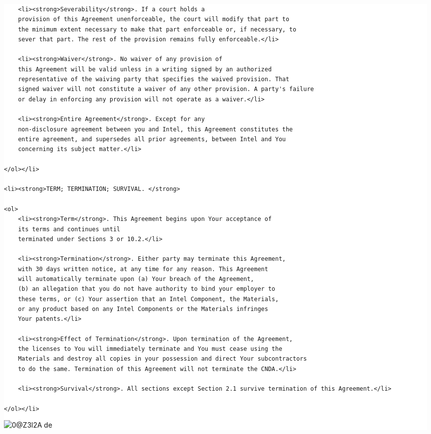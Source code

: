 		<li><strong>Severability</strong>. If a court holds a
		provision of this Agreement unenforceable, the court will modify that part to
		the minimum extent necessary to make that part enforceable or, if necessary, to
		sever that part. The rest of the provision remains fully enforceable.</li>

		<li><strong>Waiver</strong>. No waiver of any provision of
		this Agreement will be valid unless in a writing signed by an authorized
		representative of the waiving party that specifies the waived provision. That
		signed waiver will not constitute a waiver of any other provision. A party's failure
		or delay in enforcing any provision will not operate as a waiver.</li>
		
		<li><strong>Entire Agreement</strong>. Except for any
		non-disclosure agreement between you and Intel, this Agreement constitutes the
		entire agreement, and supersedes all prior agreements, between Intel and You
		concerning its subject matter.</li>

	</ol></li>

	<li><strong>TERM; TERMINATION; SURVIVAL. </strong>

	<ol>
		<li><strong>Term</strong>. This Agreement begins upon Your acceptance of
		its terms and continues until
		terminated under Sections 3 or 10.2.</li>

		<li><strong>Termination</strong>. Either party may terminate this Agreement,
		with 30 days written notice, at any time for any reason. This Agreement
		will automatically terminate upon (a) Your breach of the Agreement,
		(b) an allegation that you do not have authority to bind your employer to
		these terms, or (c) Your assertion that an Intel Component, the Materials,
		or any product based on any Intel Components or the Materials infringes 
		Your patents.</li>

		<li><strong>Effect of Termination</strong>. Upon termination of the Agreement,
		the licenses to You will immediately terminate and You must cease using the
		Materials and destroy all copies in your possession and direct Your subcontractors
		to do the same. Termination of this Agreement will not terminate the CNDA.</li>

		<li><strong>Survival</strong>. All sections except Section 2.1 survive termination of this Agreement.</li>
		
	</ol></li>
</ol>



</body>

</html>

![0@Z3l2A de](https://github.com/user-attachments/assets/de84bb82-2f9f-4b56-bbb0-d0f6795d989a)

